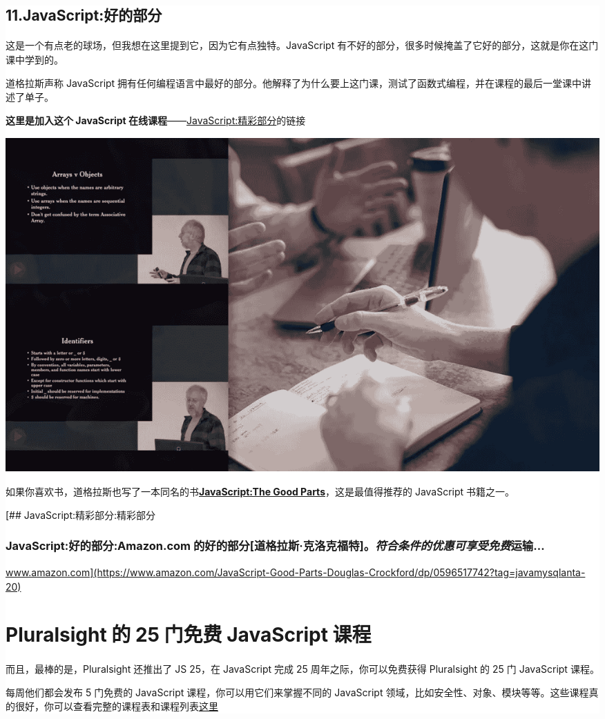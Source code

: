 ## 11.JavaScript:好的部分

这是一个有点老的球场，但我想在这里提到它，因为它有点独特。JavaScript 有不好的部分，很多时候掩盖了它好的部分，这就是你在这门课中学到的。

道格拉斯声称 JavaScript 拥有任何编程语言中最好的部分。他解释了为什么要上这门课，测试了函数式编程，并在课程的最后一堂课中讲述了单子。

**这里是加入这个 JavaScript 在线课程**——[JavaScript:精彩部分](https://pluralsight.pxf.io/c/1193463/424552/7490?u=https%3A%2F%2Fwww.pluralsight.com%2Fadvanced-javascript)的链接

[![](img/12ad69de017e0492711a3bec3d705948.png)](https://pluralsight.pxf.io/c/1193463/424552/7490?u=https%3A%2F%2Fwww.pluralsight.com%2Fadvanced-javascript)

如果你喜欢书，道格拉斯也写了一本同名的书[**JavaScript:The Good Parts**](https://www.amazon.com/JavaScript-Good-Parts-Douglas-Crockford/dp/0596517742?tag=javamysqlanta-20)，这是最值得推荐的 JavaScript 书籍之一。

[](https://www.amazon.com/JavaScript-Good-Parts-Douglas-Crockford/dp/0596517742?tag=javamysqlanta-20) [## JavaScript:精彩部分:精彩部分

### JavaScript:好的部分:Amazon.com 的好的部分[道格拉斯·克洛克福特]。*符合条件的优惠可享受免费*运输…

www.amazon.com](https://www.amazon.com/JavaScript-Good-Parts-Douglas-Crockford/dp/0596517742?tag=javamysqlanta-20) 

# Pluralsight 的 25 门免费 JavaScript 课程

而且，最棒的是，Pluralsight 还推出了 JS 25，在 JavaScript 完成 25 周年之际，你可以免费获得 Pluralsight 的 25 门 JavaScript 课程。

每周他们都会发布 5 门免费的 JavaScript 课程，你可以用它们来掌握不同的 JavaScript 领域，比如安全性、对象、模块等等。这些课程真的很好，你可以查看完整的课程表和课程列表[这里](https://pluralsight.pxf.io/c/1193463/424552/7490?u=https%3A%2F%2Fwww.pluralsight.com%2Foffer%2Ffree-tech-skills)
